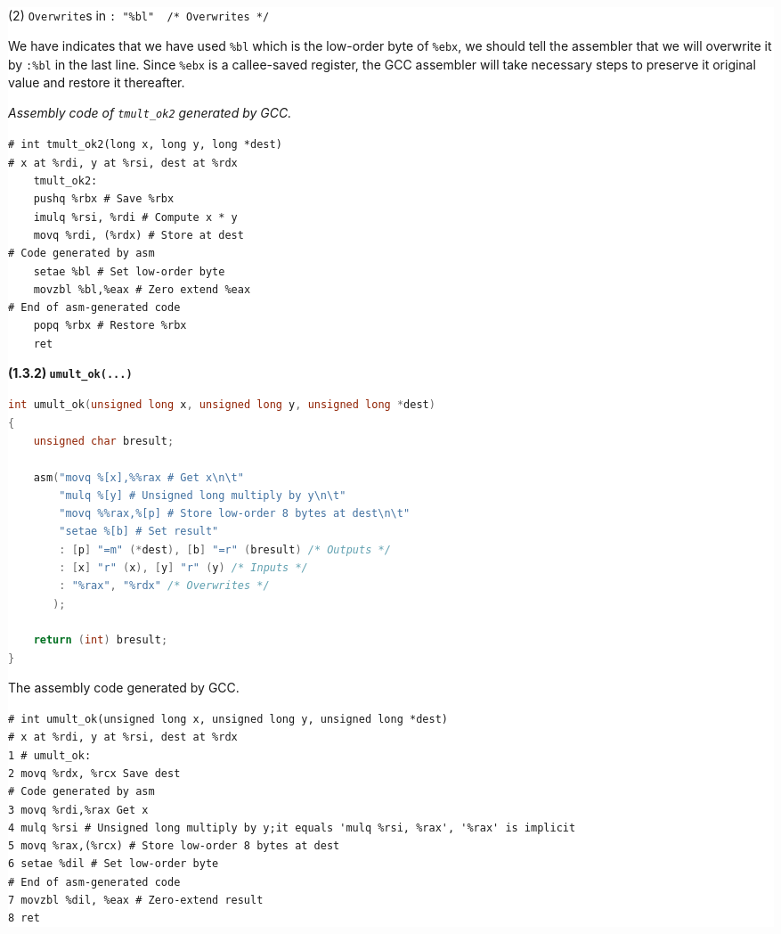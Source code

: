 (2) `Overwrite`s in `: "%bl"  /* Overwrites */`

We have indicates that we have used `%bl` which is the low-order byte of `%ebx`, we should tell the assembler that we will overwrite it by `:%bl` in the last line. Since `%ebx` is a callee-saved register, the GCC assembler will take necessary steps to preserve it original value and restore it thereafter.

*Assembly code of `tmult_ok2` generated by GCC.*

```assembly
# int tmult_ok2(long x, long y, long *dest)
# x at %rdi, y at %rsi, dest at %rdx
	tmult_ok2:
	pushq %rbx # Save %rbx
	imulq %rsi, %rdi # Compute x * y
	movq %rdi, (%rdx) # Store at dest
# Code generated by asm
	setae %bl # Set low-order byte
	movzbl %bl,%eax # Zero extend %eax
# End of asm-generated code
	popq %rbx # Restore %rbx
	ret
```

**(1.3.2) `umult_ok(...)`**

```c
int umult_ok(unsigned long x, unsigned long y, unsigned long *dest)
{
	unsigned char bresult;

	asm("movq %[x],%%rax # Get x\n\t"
        "mulq %[y] # Unsigned long multiply by y\n\t"
        "movq %%rax,%[p] # Store low-order 8 bytes at dest\n\t"
        "setae %[b] # Set result"
        : [p] "=m" (*dest), [b] "=r" (bresult) /* Outputs */
        : [x] "r" (x), [y] "r" (y) /* Inputs */
        : "%rax", "%rdx" /* Overwrites */
	   );

	return (int) bresult;
}

```

The assembly code generated by GCC. 

```assembly
# int umult_ok(unsigned long x, unsigned long y, unsigned long *dest)
# x at %rdi, y at %rsi, dest at %rdx
1 # umult_ok:
2 movq %rdx, %rcx Save dest
# Code generated by asm
3 movq %rdi,%rax Get x
4 mulq %rsi # Unsigned long multiply by y;it equals 'mulq %rsi, %rax', '%rax' is implicit
5 movq %rax,(%rcx) # Store low-order 8 bytes at dest
6 setae %dil # Set low-order byte
# End of asm-generated code
7 movzbl %dil, %eax # Zero-extend result
8 ret
```
